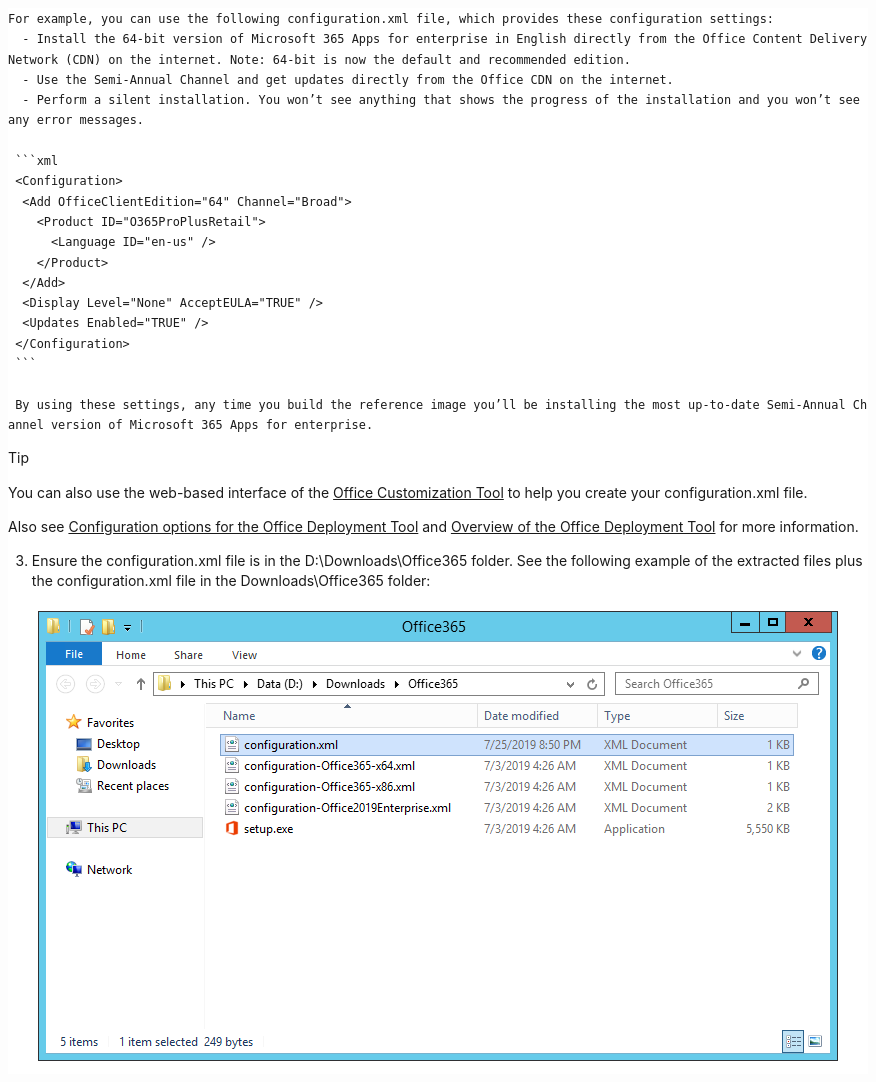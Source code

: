     For example, you can use the following configuration.xml file, which provides these configuration settings:
      - Install the 64-bit version of Microsoft 365 Apps for enterprise in English directly from the Office Content Delivery Network (CDN) on the internet. Note: 64-bit is now the default and recommended edition. 
      - Use the Semi-Annual Channel and get updates directly from the Office CDN on the internet. 
      - Perform a silent installation. You won’t see anything that shows the progress of the installation and you won’t see any error messages.

     ```xml
     <Configuration>
      <Add OfficeClientEdition="64" Channel="Broad">
        <Product ID="O365ProPlusRetail">
          <Language ID="en-us" />
        </Product>
      </Add>
      <Display Level="None" AcceptEULA="TRUE" />
      <Updates Enabled="TRUE" />
     </Configuration>
     ```

     By using these settings, any time you build the reference image you’ll be installing the most up-to-date Semi-Annual Channel version of Microsoft 365 Apps for enterprise.

 >[!TIP]
 >You can also use the web-based interface of the [Office Customization Tool](https://config.office.com/) to help you create your configuration.xml file.
 
 Also see [Configuration options for the Office Deployment Tool](/deployoffice/configuration-options-for-the-office-2016-deployment-tool) and [Overview of the Office Deployment Tool](/DeployOffice/overview-of-the-office-2016-deployment-tool) for more information. 

3. Ensure the configuration.xml file is in the D:\\Downloads\\Office365 folder. See the following example of the extracted files plus the configuration.xml file in the Downloads\\Office365 folder:

    ![folder.](../images/office-folder.png)
